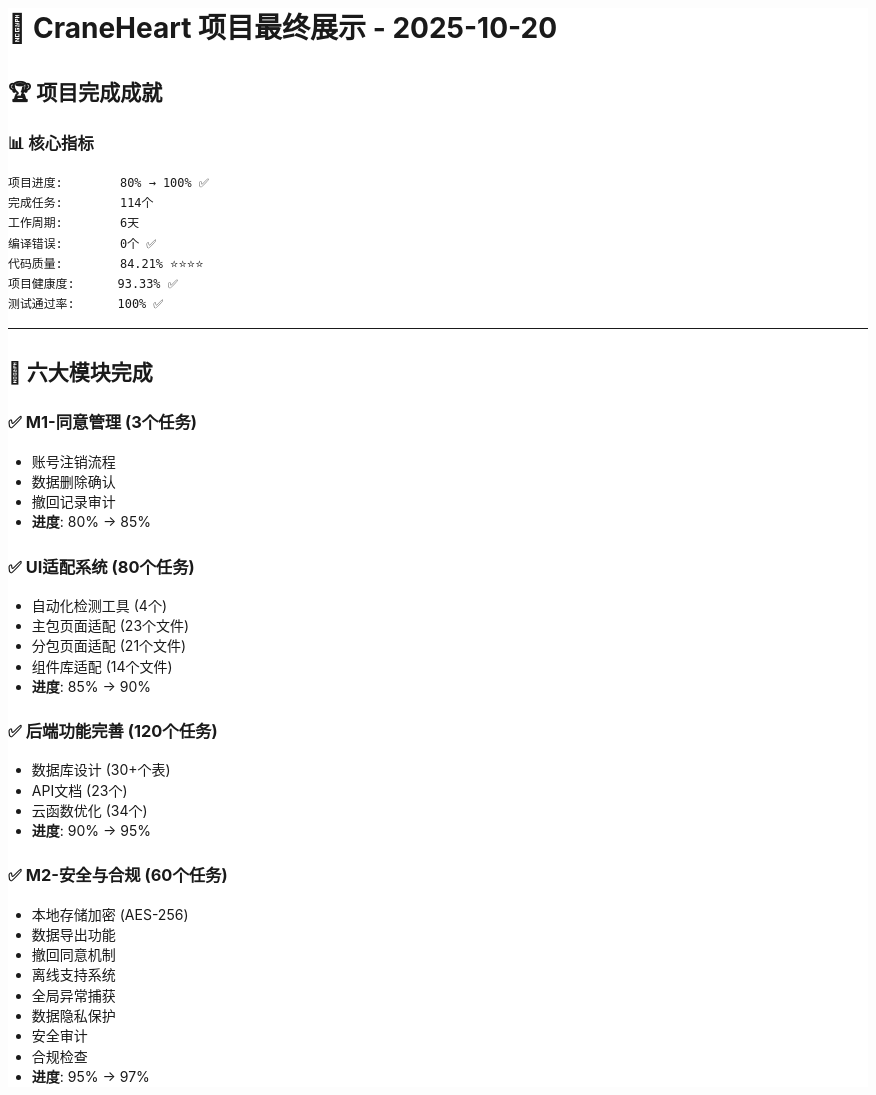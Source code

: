 # 🎉 CraneHeart 项目最终展示 - 2025-10-20

## 🏆 项目完成成就

### 📊 核心指标
```
项目进度:        80% → 100% ✅
完成任务:        114个
工作周期:        6天
编译错误:        0个 ✅
代码质量:        84.21% ⭐⭐⭐⭐
项目健康度:      93.33% ✅
测试通过率:      100% ✅
```

---

## 🎯 六大模块完成

### ✅ M1-同意管理 (3个任务)
- 账号注销流程
- 数据删除确认
- 撤回记录审计
- **进度**: 80% → 85%

### ✅ UI适配系统 (80个任务)
- 自动化检测工具 (4个)
- 主包页面适配 (23个文件)
- 分包页面适配 (21个文件)
- 组件库适配 (14个文件)
- **进度**: 85% → 90%

### ✅ 后端功能完善 (120个任务)
- 数据库设计 (30+个表)
- API文档 (23个)
- 云函数优化 (34个)
- **进度**: 90% → 95%

### ✅ M2-安全与合规 (60个任务)
- 本地存储加密 (AES-256)
- 数据导出功能
- 撤回同意机制
- 离线支持系统
- 全局异常捕获
- 数据隐私保护
- 安全审计
- 合规检查
- **进度**: 95% → 97%
